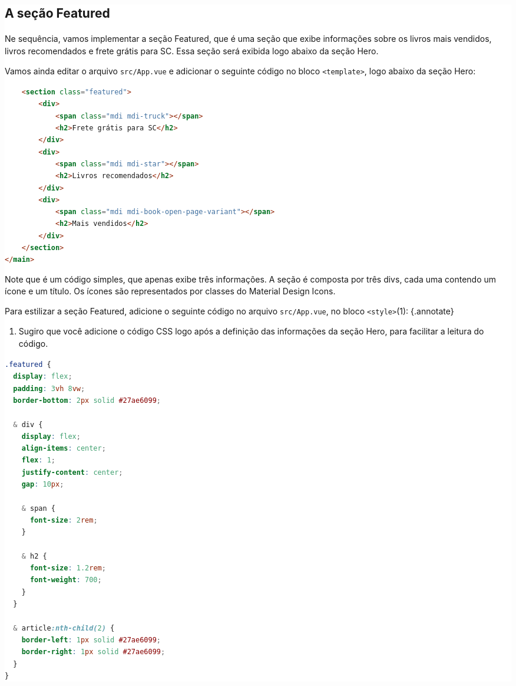 ## A seção Featured

Ne sequência, vamos implementar a seção Featured, que é uma seção que exibe informações sobre os livros mais vendidos, livros recomendados e frete grátis para SC. Essa seção será exibida logo abaixo da seção Hero.

Vamos ainda editar o arquivo `src/App.vue` e adicionar o seguinte código no bloco `<template>`, logo abaixo da seção Hero:

```html title="./src/App.vue" linenums="48"
    <section class="featured">
        <div>
            <span class="mdi mdi-truck"></span>
            <h2>Frete grátis para SC</h2>
        </div>
        <div>
            <span class="mdi mdi-star"></span>
            <h2>Livros recomendados</h2>
        </div>
        <div>
            <span class="mdi mdi-book-open-page-variant"></span>
            <h2>Mais vendidos</h2>
        </div>
    </section>
</main>
```

Note que é um código simples, que apenas exibe três informações. A seção é composta por três divs, cada uma contendo um ícone e um título. Os ícones são representados por classes do Material Design Icons.

Para estilizar a seção Featured, adicione o seguinte código no arquivo `src/App.vue`, no bloco `<style>`(1):
{.annotate}

1. Sugiro que você adicione o código CSS logo após a definição das informações da seção Hero, para facilitar a leitura do código.

```css title="./src/App.vue" linenums="192"
.featured {
  display: flex;
  padding: 3vh 8vw;
  border-bottom: 2px solid #27ae6099;

  & div {
    display: flex;
    align-items: center;
    flex: 1;
    justify-content: center;
    gap: 10px;

    & span {
      font-size: 2rem;
    }

    & h2 {
      font-size: 1.2rem;
      font-weight: 700;
    }
  }

  & article:nth-child(2) {
    border-left: 1px solid #27ae6099;
    border-right: 1px solid #27ae6099;
  }
}
```